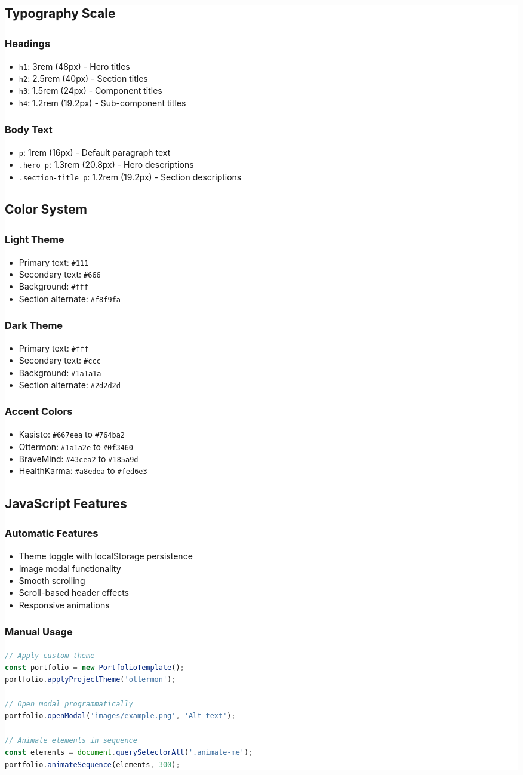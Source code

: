 ## Typography Scale

### Headings
- `h1`: 3rem (48px) - Hero titles
- `h2`: 2.5rem (40px) - Section titles  
- `h3`: 1.5rem (24px) - Component titles
- `h4`: 1.2rem (19.2px) - Sub-component titles

### Body Text
- `p`: 1rem (16px) - Default paragraph text
- `.hero p`: 1.3rem (20.8px) - Hero descriptions
- `.section-title p`: 1.2rem (19.2px) - Section descriptions

## Color System

### Light Theme
- Primary text: `#111`
- Secondary text: `#666`
- Background: `#fff`
- Section alternate: `#f8f9fa`

### Dark Theme
- Primary text: `#fff`
- Secondary text: `#ccc`
- Background: `#1a1a1a`
- Section alternate: `#2d2d2d`

### Accent Colors
- Kasisto: `#667eea` to `#764ba2`
- Ottermon: `#1a1a2e` to `#0f3460`
- BraveMind: `#43cea2` to `#185a9d`
- HealthKarma: `#a8edea` to `#fed6e3`

## JavaScript Features

### Automatic Features
- Theme toggle with localStorage persistence
- Image modal functionality
- Smooth scrolling
- Scroll-based header effects
- Responsive animations

### Manual Usage
```javascript
// Apply custom theme
const portfolio = new PortfolioTemplate();
portfolio.applyProjectTheme('ottermon');

// Open modal programmatically
portfolio.openModal('images/example.png', 'Alt text');

// Animate elements in sequence
const elements = document.querySelectorAll('.animate-me');
portfolio.animateSequence(elements, 300);
```
